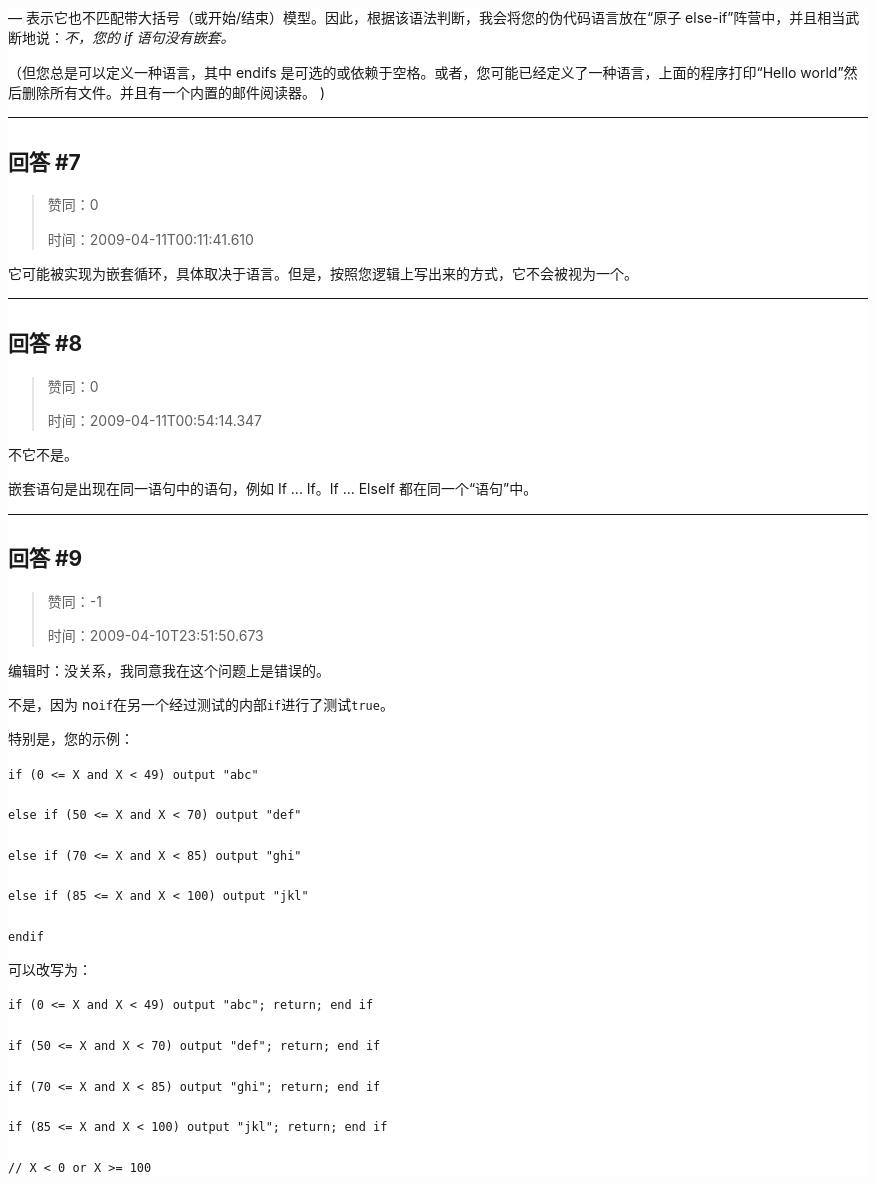 — 表示它也不匹配带大括号（或开始/结束）模型。因此，根据该语法判断，我会将您的伪代码语言放在“原子 else-if”阵营中，并且相当武断地说：*不，您的 if 语句没有嵌套。*

（但您总是可以定义一种语言，其中 endifs 是可选的或依赖于空格。或者，您可能已经定义了一种语言，上面的程序打印“Hello world”然后删除所有文件。并且有一个内置的邮件阅读器。 )

* * *

## 回答 #7

> 赞同：0
> 
> 时间：2009-04-11T00:11:41.610

它可能被实现为嵌套循环，具体取决于语言。但是，按照您逻辑上写出来的方式，它不会被视为一个。

* * *

## 回答 #8

> 赞同：0
> 
> 时间：2009-04-11T00:54:14.347

不它不是。

嵌套语句是出现在同一语句中的语句，例如 If ... If。If ... ElseIf 都在同一个“语句”中。

* * *

## 回答 #9

> 赞同：-1
> 
> 时间：2009-04-10T23:51:50.673

编辑时：没关系，我同意我在这个问题上是错误的。

不是，因为 no`if`在另一个经过测试的内部`if`进行了测试`true`。

特别是，您的示例：

```
if (0 <= X and X < 49) output "abc"

else if (50 <= X and X < 70) output "def"

else if (70 <= X and X < 85) output "ghi"

else if (85 <= X and X < 100) output "jkl"

endif 
```

可以改写为：

```
if (0 <= X and X < 49) output "abc"; return; end if

if (50 <= X and X < 70) output "def"; return; end if

if (70 <= X and X < 85) output "ghi"; return; end if

if (85 <= X and X < 100) output "jkl"; return; end if

// X < 0 or X >= 100 
```
